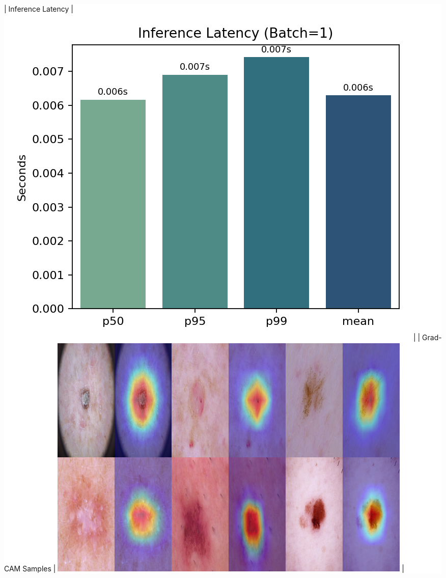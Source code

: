 | Inference Latency | ![Latency](docs/images/latency.png) |
| Grad-CAM Samples | ![Grad-CAM Samples](docs/images/gradcam_montage.png) |
